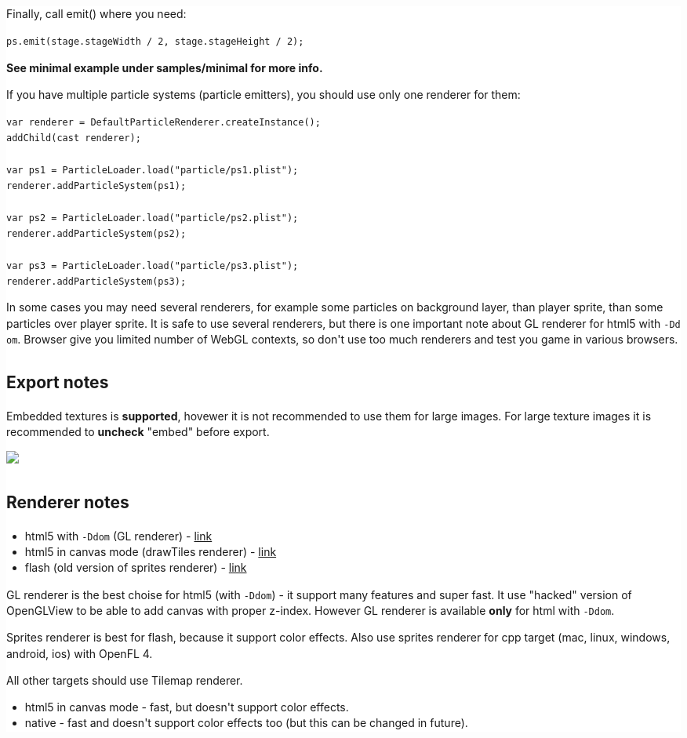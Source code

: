 Finally, call emit() where you need:

```
ps.emit(stage.stageWidth / 2, stage.stageHeight / 2);
```

**See minimal example under samples/minimal for more info.**

If you have multiple particle systems (particle emitters), you should use only one renderer for them:

```
var renderer = DefaultParticleRenderer.createInstance();
addChild(cast renderer);

var ps1 = ParticleLoader.load("particle/ps1.plist");
renderer.addParticleSystem(ps1);

var ps2 = ParticleLoader.load("particle/ps2.plist");
renderer.addParticleSystem(ps2);

var ps3 = ParticleLoader.load("particle/ps3.plist");
renderer.addParticleSystem(ps3);
```

In some cases you may need several renderers, for example some particles on background layer, than player sprite, than some particles over player sprite. It is safe to use several renderers, but there is one important note about GL renderer for html5 with `-Ddom`. Browser give you limited number of WebGL contexts, so don't use too much renderers and test you game in various browsers.

## Export notes

Embedded textures is **supported**, hovewer it is not recommended to use them for large images. For large texture images it is recommended to **uncheck** "embed" before export.

![](http://blog.zame-dev.org/wp-content/uploads/2015/02/particledesigner.png)

## Renderer notes

  - html5 with `-Ddom` (GL renderer) - [link](http://blog.zame-dev.org/pub/particles/html5-dom-v3/)
  - html5 in canvas mode (drawTiles renderer) - [link](http://blog.zame-dev.org/pub/particles/html5-canvas-v3/)
  - flash (old version of sprites renderer) - [link](http://blog.zame-dev.org/pub/particles/flash-v3.swf)

GL renderer is the best choise for html5 (with `-Ddom`) - it support many features and super fast. It use "hacked" version of OpenGLView to be able to add canvas with proper z-index. However GL renderer is available **only** for html with `-Ddom`.

Sprites renderer is best for flash, because it support color effects. Also use sprites renderer for cpp target (mac, linux, windows, android, ios) with OpenFL 4.

All other targets should use Tilemap renderer.

  - html5 in canvas mode - fast, but doesn't support color effects.
  - native - fast and doesn't support color effects too (but this can be changed in future).
